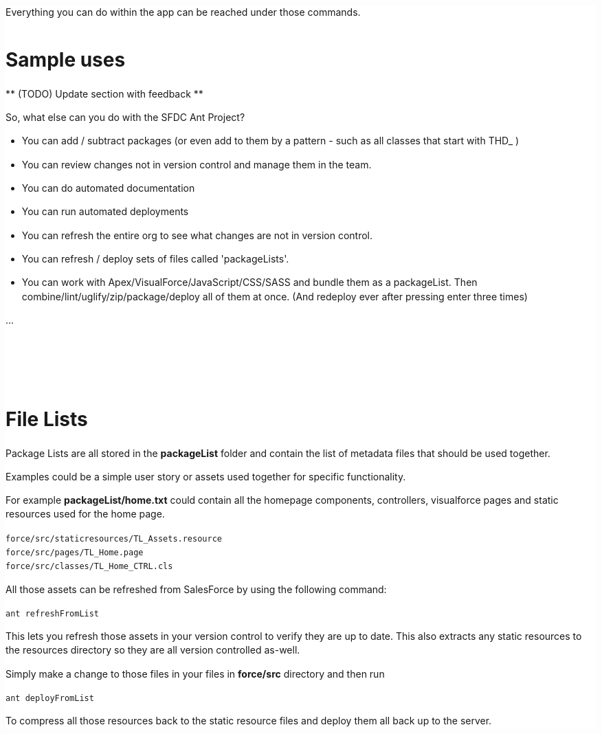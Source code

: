 Everything you can do within the app can be reached under those commands.

# Sample uses

** (TODO) Update section with feedback **

So, what else can you do with the SFDC Ant Project?

* You can add / subtract packages (or even add to them by a pattern - such as all classes that start with THD_ )

* You can review changes not in version control and manage them in the team.

* You can do automated documentation

* You can run automated deployments

* You can refresh the entire org to see what changes are not in version control.

* You can refresh / deploy sets of files called 'packageLists'.

* You can work with Apex/VisualForce/JavaScript/CSS/SASS and bundle them as a packageList. Then combine/lint/uglify/zip/package/deploy all of them  at once. (And redeploy ever after pressing enter three times)

...


<br /><br /><br />


# File Lists

Package Lists are all stored in the **packageList** folder and contain the list of metadata files that should be used together.

Examples could be a simple user story or assets used together for specific functionality.

For example **packageList/home.txt** could contain all the homepage components, controllers, visualforce pages and static resources used for the home page.
	
	force/src/staticresources/TL_Assets.resource
	force/src/pages/TL_Home.page
	force/src/classes/TL_Home_CTRL.cls
		
All those assets can be refreshed from SalesForce by using the following command:

	ant refreshFromList
	
This lets you refresh those assets in your version control to verify they are up to date. This also extracts any static resources to the resources directory so they are all version controlled as-well.

Simply make a change to those files in your files in **force/src** directory and then run

	ant deployFromList
	
To compress all those resources back to the static resource files and deploy them all back up to the server.
